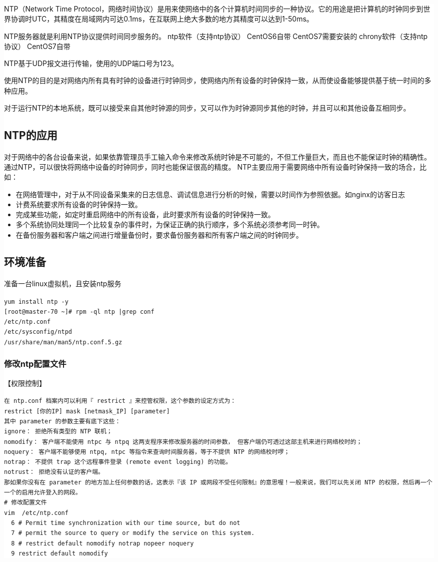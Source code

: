 NTP（Network Time Protocol，网络时间协议）是用来使网络中的各个计算机时间同步的一种协议。它的用途是把计算机的时钟同步到世界协调时UTC，其精度在局域网内可达0.1ms，在互联网上绝大多数的地方其精度可以达到1-50ms。

NTP服务器就是利用NTP协议提供时间同步服务的。 ntp软件（支持ntp协议） CentOS6自带 CentOS7需要安装的 chrony软件（支持ntp协议） CentOS7自带

NTP基于UDP报文进行传输，使用的UDP端口号为123。

使用NTP的目的是对网络内所有具有时钟的设备进行时钟同步，使网络内所有设备的时钟保持一致，从而使设备能够提供基于统一时间的多种应用。

对于运行NTP的本地系统，既可以接受来自其他时钟源的同步，又可以作为时钟源同步其他的时钟，并且可以和其他设备互相同步。

## NTP的应用

对于网络中的各台设备来说，如果依靠管理员手工输入命令来修改系统时钟是不可能的，不但工作量巨大，而且也不能保证时钟的精确性。通过NTP，可以很快将网络中设备的时钟同步，同时也能保证很高的精度。 NTP主要应用于需要网络中所有设备时钟保持一致的场合，比如：

- 在网络管理中，对于从不同设备采集来的日志信息、调试信息进行分析的时候，需要以时间作为参照依据。如nginx的访客日志
- 计费系统要求所有设备的时钟保持一致。
- 完成某些功能，如定时重启网络中的所有设备，此时要求所有设备的时钟保持一致。
- 多个系统协同处理同一个比较复杂的事件时，为保证正确的执行顺序，多个系统必须参考同一时钟。
- 在备份服务器和客户端之间进行增量备份时，要求备份服务器和所有客户端之间的时钟同步。

## 环境准备

准备一台linux虚拟机，且安装ntp服务

```plain
yum install ntp -y
[root@master-70 ~]# rpm -ql ntp |grep conf
/etc/ntp.conf
/etc/sysconfig/ntpd
/usr/share/man/man5/ntp.conf.5.gz
```

### 修改ntp配置文件

【权限控制】

```plain
在 ntp.conf 档案内可以利用『 restrict 』来控管权限，这个参数的设定方式为：
restrict [你的IP] mask [netmask_IP] [parameter]
其中 parameter 的参数主要有底下这些：
ignore： 拒绝所有类型的 NTP 联机；
nomodify： 客户端不能使用 ntpc 与 ntpq 这两支程序来修改服务器的时间参数， 但客户端仍可透过这部主机来进行网络校时的；
noquery： 客户端不能够使用 ntpq, ntpc 等指令来查询时间服务器，等于不提供 NTP 的网络校时啰；
notrap： 不提供 trap 这个远程事件登录 (remote event logging) 的功能。
notrust： 拒绝没有认证的客户端。
那如果你没有在 parameter 的地方加上任何参数的话，这表示『该 IP 或网段不受任何限制』的意思喔！一般来说，我们可以先关闭 NTP 的权限，然后再一个一个的启用允许登入的网段。
# 修改配置文件
vim  /etc/ntp.conf 
  6 # Permit time synchronization with our time source, but do not
  7 # permit the source to query or modify the service on this system.
  8 # restrict default nomodify notrap nopeer noquery
  9 restrict default nomodify
```
